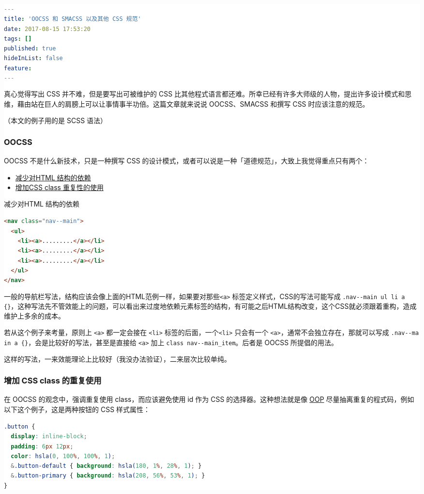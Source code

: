 ```yaml
---
title: 'OOCSS 和 SMACSS 以及其他 CSS 规范'
date: 2017-08-15 17:53:20
tags: []
published: true
hideInList: false
feature: 
---
```


真心觉得写出 CSS 并不难，但是要写出可被维护的 CSS 比其他程式语言都还难。所幸已经有许多大师级的人物，提出许多设计模式和思维，藉由站在巨人的肩膀上可以让事情事半功倍。这篇文章就来说说 OOCSS、SMACSS 和撰写 CSS 时应该注意的规范。

（本文的例子用的是 SCSS 语法）



### OOCSS
OOCSS 不是什么新技术，只是一种撰写 CSS 的设计模式，或者可以说是一种「道德规范」，大致上我觉得重点只有两个：

- [减少对HTML 结构的依赖](http://blog.chh.tw/posts/oocss-smacss-and-css-guidelines/#html-dependency)
- [增加CSS class 重复性的使用](http://blog.chh.tw/posts/oocss-smacss-and-css-guidelines/#reuse-classes)

减少对HTML 结构的依赖
```html
<nav class="nav--main">
  <ul>
    <li><a>.........</a></li>
    <li><a>.........</a></li>
    <li><a>.........</a></li>
  </ul>
</nav>
```

一般的导航栏写法，结构应该会像上面的HTML范例一样，如果要对那些`<a>` 标签定义样式，CSS的写法可能写成 `.nav--main ul li a {}`，这种写法先不管效能上的问题，可以看出来过度地依赖元素标签的结构，有可能之后HTML结构改变，这个CSS就必须跟着重构，造成维护上多余的成本。

若从这个例子来考量，原则上 `<a>` 都一定会接在 `<li>` 标签的后面，一个`<li>` 只会有一个 `<a>`，通常不会独立存在，那就可以写成 `.nav--main a {}`，会是比较好的写法，甚至是直接给 `<a>` 加上 `class nav--main_item`。后者是 OOCSS 所提倡的用法。

这样的写法，一来效能理论上比较好（我没办法验证），二来层次比较单纯。

### 增加 CSS class 的重复使用
在 OOCSS 的观念中，强调重复使用 class，而应该避免使用 id 作为 CSS 的选择器。这种想法就是像 [OOP](https://en.wikipedia.org/wiki/Object-oriented_programming) 尽量抽离重复的程式码，例如以下这个例子，这是两种按钮的 CSS 样式属性：

```css
.button {
  display: inline-block;
  padding: 6px 12px;
  color: hsla(0, 100%, 100%, 1);
  &.button-default { background: hsla(180, 1%, 28%, 1); }
  &.button-primary { background: hsla(208, 56%, 53%, 1); }
}
```
